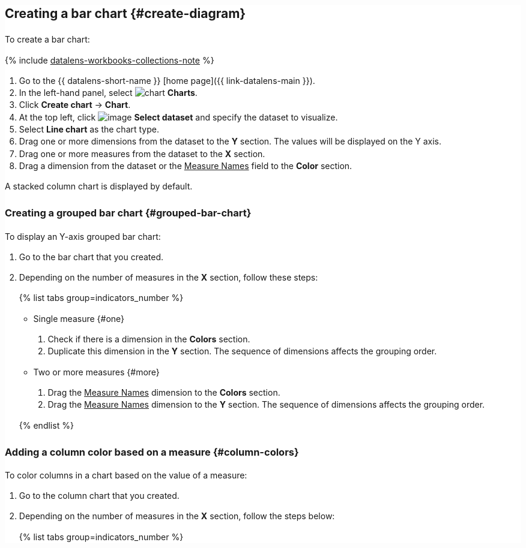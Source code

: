 ## Creating a bar chart {#create-diagram}

To create a bar chart:


{% include [datalens-workbooks-collections-note](../../_includes/datalens/operations/datalens-workbooks-collections-note-step4.md) %}


1. Go to the {{ datalens-short-name }} [home page]({{ link-datalens-main }}).
1. In the left-hand panel, select ![chart](../../_assets/console-icons/chart-column.svg) **Charts**.
1. Click **Create chart** → **Chart**.
1. At the top left, click ![image](../../_assets/console-icons/circles-intersection.svg) **Select dataset** and specify the dataset to visualize.
1. Select **Line chart** as the chart type.
1. Drag one or more dimensions from the dataset to the **Y** section. The values will be displayed on the Y axis.
1. Drag one or more measures from the dataset to the **X** section.
1. Drag a dimension from the dataset or the [Measure Names](../concepts/chart/measure-values.md) field to the **Color** section.

A stacked column chart is displayed by default.

### Creating a grouped bar chart {#grouped-bar-chart}

To display an Y-axis grouped bar chart:

1. Go to the bar chart that you created.
1. Depending on the number of measures in the **X** section, follow these steps:
    
   {% list tabs group=indicators_number %}
    
   - Single measure {#one}
       
     1. Check if there is a dimension in the **Colors** section.
     1. Duplicate this dimension in the **Y** section. The sequence of dimensions affects the grouping order.
    
   - Two or more measures {#more}
    
     1. Drag the [Measure Names](../concepts/chart/measure-values.md) dimension to the **Colors** section.
     1. Drag the [Measure Names](../concepts/chart/measure-values.md) dimension to the **Y** section. The sequence of dimensions affects the grouping order.

   {% endlist %}

### Adding a column color based on a measure {#column-colors}

To color columns in a chart based on the value of a measure:

1. Go to the column chart that you created.
1. Depending on the number of measures in the **X** section, follow the steps below:

   {% list tabs group=indicators_number %}
